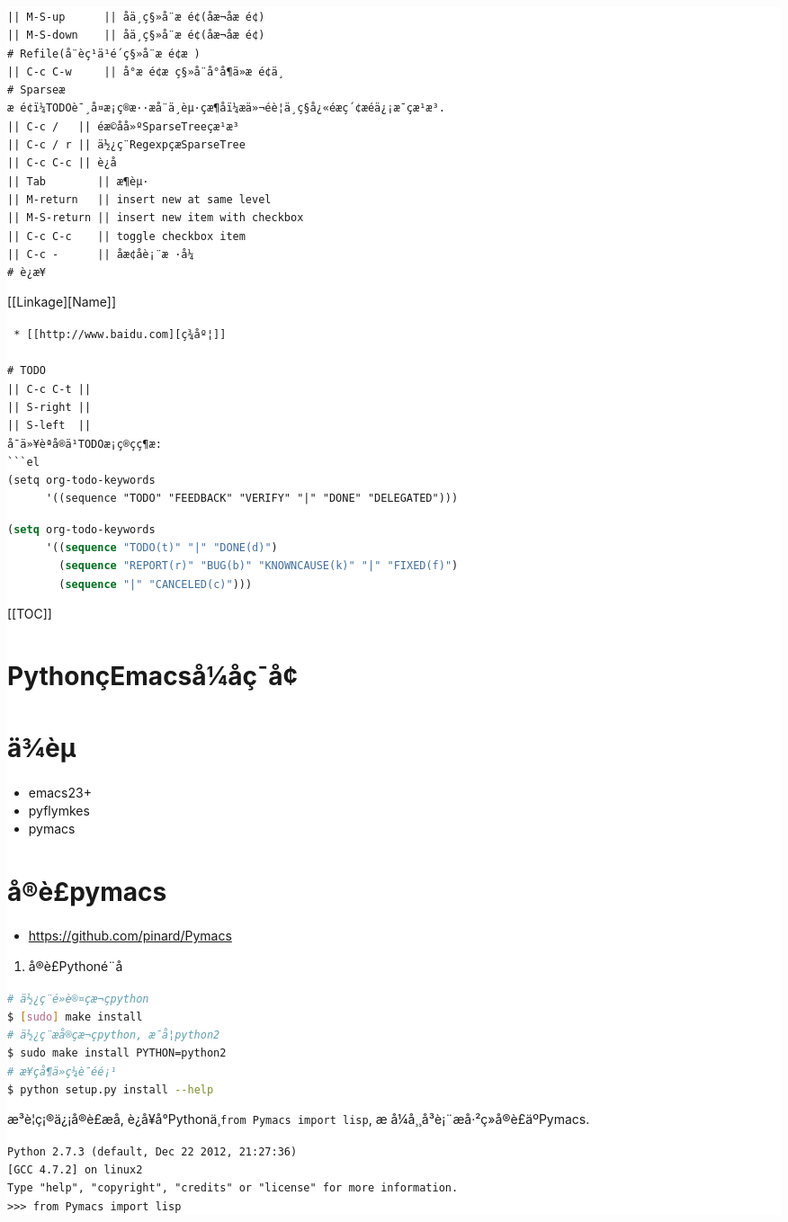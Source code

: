 ```
|| M-S-up      || åä¸ç§»å¨æ é¢(åæ¬å­æ é¢)
|| M-S-down    || åä¸ç§»å¨æ é¢(åæ¬å­æ é¢)
# Refile(å¨èç¹ä¹é´ç§»å¨æ é¢æ )
|| C-c C-w     || å°æ é¢æ ç§»å¨å°å¶ä»æ é¢ä¸
# Sparseæ 
æ é¢ï¼TODOè¯¸å¤æ¡ç®æ··æå¨ä¸èµ·çæ¶åï¼æä»¬éè¦ä¸ç§å¿«éæç´¢æéä¿¡æ¯çæ¹æ³.
|| C-c /   || éæ©åå»ºSparseTreeçæ¹æ³
|| C-c / r || ä½¿ç¨RegexpçæSparseTree
|| C-c C-c || è¿å 
|| Tab        || æ¶èµ·
|| M-return   || insert new at same level
|| M-S-return || insert new item with checkbox
|| C-c C-c    || toggle checkbox item
|| C-c -      || åæ¢åè¡¨æ ·å¼
# è¿æ¥
```
[[Linkage][Name]]
```
 * [[http://www.baidu.com][ç¾åº¦]]
 
# TODO
|| C-c C-t ||
|| S-right ||
|| S-left  ||
å¯ä»¥èªå®ä¹TODOæ¡ç®çç¶æ:
```el
(setq org-todo-keywords
      '((sequence "TODO" "FEEDBACK" "VERIFY" "|" "DONE" "DELEGATED")))
```
```el
(setq org-todo-keywords
      '((sequence "TODO(t)" "|" "DONE(d)")
        (sequence "REPORT(r)" "BUG(b)" "KNOWNCAUSE(k)" "|" "FIXED(f)")
        (sequence "|" "CANCELED(c)")))
```
[[TOC]]
# PythonçEmacså¼åç¯å¢
# ä¾èµ
 * emacs23+
 * pyflymkes
 * pymacs
#  å®è£pymacs
 * https://github.com/pinard/Pymacs
1. å®è£Pythoné¨å
```sh
# ä½¿ç¨é»è®¤çæ¬çpython
$ [sudo] make install
# ä½¿ç¨æå®çæ¬çpython, æ¯å¦python2
$ sudo make install PYTHON=python2
# æ¥çå¶ä»ç¼è¯éé¡¹
$ python setup.py install --help
```
æ³è¦ç¡®ä¿¡å®è£æå, è¿å¥å°Pythonä¸­`from Pymacs import lisp`, æ å¼å¸¸å³è¡¨æå·²ç»å®è£äºPymacs.
```
Python 2.7.3 (default, Dec 22 2012, 21:27:36) 
[GCC 4.7.2] on linux2
Type "help", "copyright", "credits" or "license" for more information.
>>> from Pymacs import lisp
```